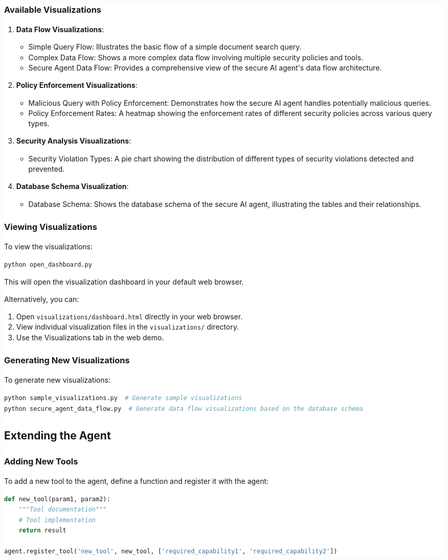 ### Available Visualizations

1. **Data Flow Visualizations**:
   - Simple Query Flow: Illustrates the basic flow of a simple document search query.
   - Complex Data Flow: Shows a more complex data flow involving multiple security policies and tools.
   - Secure Agent Data Flow: Provides a comprehensive view of the secure AI agent's data flow architecture.

2. **Policy Enforcement Visualizations**:
   - Malicious Query with Policy Enforcement: Demonstrates how the secure AI agent handles potentially malicious queries.
   - Policy Enforcement Rates: A heatmap showing the enforcement rates of different security policies across various query types.

3. **Security Analysis Visualizations**:
   - Security Violation Types: A pie chart showing the distribution of different types of security violations detected and prevented.

4. **Database Schema Visualization**:
   - Database Schema: Shows the database schema of the secure AI agent, illustrating the tables and their relationships.

### Viewing Visualizations

To view the visualizations:

```bash
python open_dashboard.py
```

This will open the visualization dashboard in your default web browser.

Alternatively, you can:

1. Open `visualizations/dashboard.html` directly in your web browser.
2. View individual visualization files in the `visualizations/` directory.
3. Use the Visualizations tab in the web demo.

### Generating New Visualizations

To generate new visualizations:

```bash
python sample_visualizations.py  # Generate sample visualizations
python secure_agent_data_flow.py  # Generate data flow visualizations based on the database schema
```

## Extending the Agent

### Adding New Tools

To add a new tool to the agent, define a function and register it with the agent:

```python
def new_tool(param1, param2):
    """Tool documentation"""
    # Tool implementation
    return result

agent.register_tool('new_tool', new_tool, ['required_capability1', 'required_capability2'])
```
